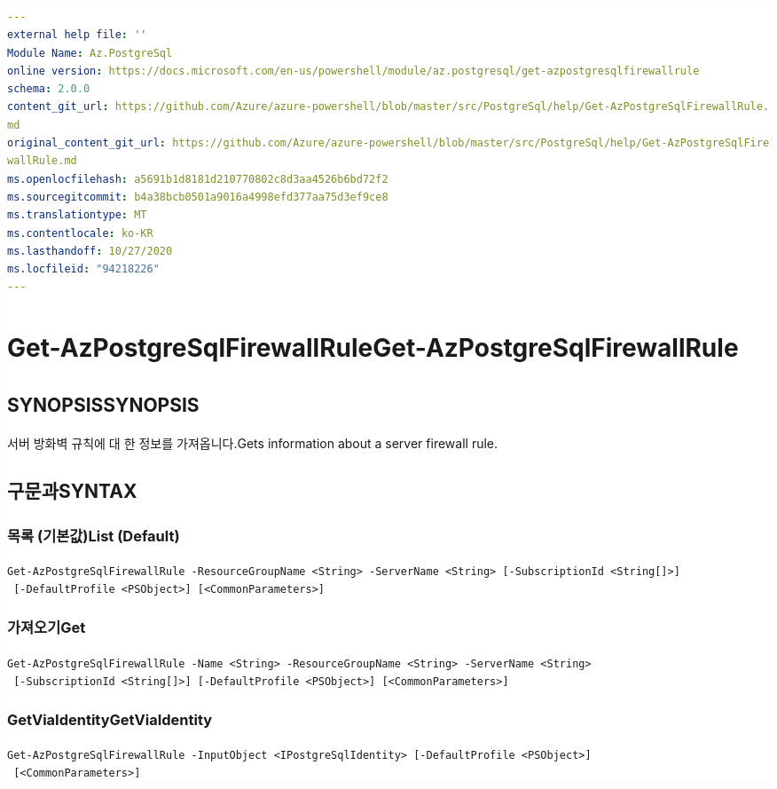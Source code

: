 ```yaml
---
external help file: ''
Module Name: Az.PostgreSql
online version: https://docs.microsoft.com/en-us/powershell/module/az.postgresql/get-azpostgresqlfirewallrule
schema: 2.0.0
content_git_url: https://github.com/Azure/azure-powershell/blob/master/src/PostgreSql/help/Get-AzPostgreSqlFirewallRule.md
original_content_git_url: https://github.com/Azure/azure-powershell/blob/master/src/PostgreSql/help/Get-AzPostgreSqlFirewallRule.md
ms.openlocfilehash: a5691b1d8181d210770802c8d3aa4526b6bd72f2
ms.sourcegitcommit: b4a38bcb0501a9016a4998efd377aa75d3ef9ce8
ms.translationtype: MT
ms.contentlocale: ko-KR
ms.lasthandoff: 10/27/2020
ms.locfileid: "94218226"
---
```

# <span data-ttu-id="d7545-101">Get-AzPostgreSqlFirewallRule</span><span class="sxs-lookup"><span data-stu-id="d7545-101">Get-AzPostgreSqlFirewallRule</span></span>

## <span data-ttu-id="d7545-102">SYNOPSIS</span><span class="sxs-lookup"><span data-stu-id="d7545-102">SYNOPSIS</span></span>
<span data-ttu-id="d7545-103">서버 방화벽 규칙에 대 한 정보를 가져옵니다.</span><span class="sxs-lookup"><span data-stu-id="d7545-103">Gets information about a server firewall rule.</span></span>

## <span data-ttu-id="d7545-104">구문과</span><span class="sxs-lookup"><span data-stu-id="d7545-104">SYNTAX</span></span>

### <span data-ttu-id="d7545-105">목록 (기본값)</span><span class="sxs-lookup"><span data-stu-id="d7545-105">List (Default)</span></span>
```
Get-AzPostgreSqlFirewallRule -ResourceGroupName <String> -ServerName <String> [-SubscriptionId <String[]>]
 [-DefaultProfile <PSObject>] [<CommonParameters>]
```

### <span data-ttu-id="d7545-106">가져오기</span><span class="sxs-lookup"><span data-stu-id="d7545-106">Get</span></span>
```
Get-AzPostgreSqlFirewallRule -Name <String> -ResourceGroupName <String> -ServerName <String>
 [-SubscriptionId <String[]>] [-DefaultProfile <PSObject>] [<CommonParameters>]
```

### <span data-ttu-id="d7545-107">GetViaIdentity</span><span class="sxs-lookup"><span data-stu-id="d7545-107">GetViaIdentity</span></span>
```
Get-AzPostgreSqlFirewallRule -InputObject <IPostgreSqlIdentity> [-DefaultProfile <PSObject>]
 [<CommonParameters>]
```
